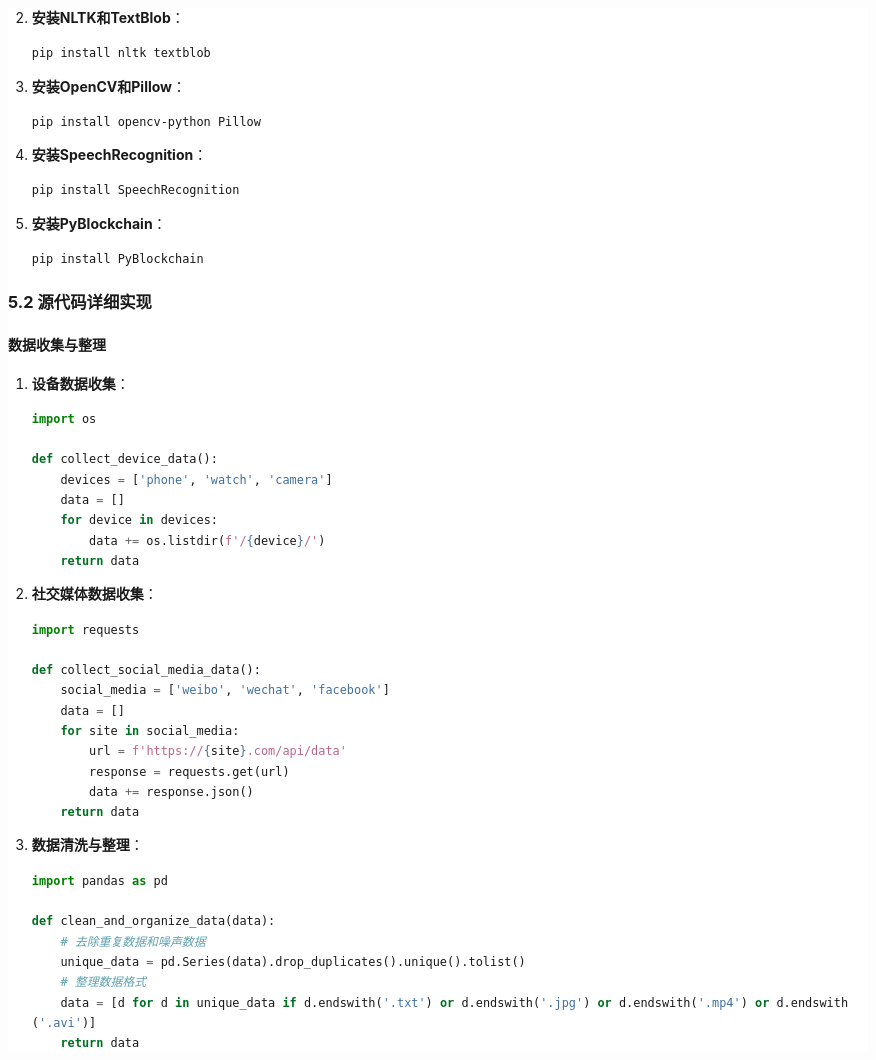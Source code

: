 2. **安装NLTK和TextBlob**：
   ```bash
   pip install nltk textblob
   ```

3. **安装OpenCV和Pillow**：
   ```bash
   pip install opencv-python Pillow
   ```

4. **安装SpeechRecognition**：
   ```bash
   pip install SpeechRecognition
   ```

5. **安装PyBlockchain**：
   ```bash
   pip install PyBlockchain
   ```

### 5.2 源代码详细实现

#### 数据收集与整理

1. **设备数据收集**：
   ```python
   import os
   
   def collect_device_data():
       devices = ['phone', 'watch', 'camera']
       data = []
       for device in devices:
           data += os.listdir(f'/{device}/')
       return data
   ```

2. **社交媒体数据收集**：
   ```python
   import requests
   
   def collect_social_media_data():
       social_media = ['weibo', 'wechat', 'facebook']
       data = []
       for site in social_media:
           url = f'https://{site}.com/api/data'
           response = requests.get(url)
           data += response.json()
       return data
   ```

3. **数据清洗与整理**：
   ```python
   import pandas as pd
   
   def clean_and_organize_data(data):
       # 去除重复数据和噪声数据
       unique_data = pd.Series(data).drop_duplicates().unique().tolist()
       # 整理数据格式
       data = [d for d in unique_data if d.endswith('.txt') or d.endswith('.jpg') or d.endswith('.mp4') or d.endswith('.avi')]
       return data
   ```
